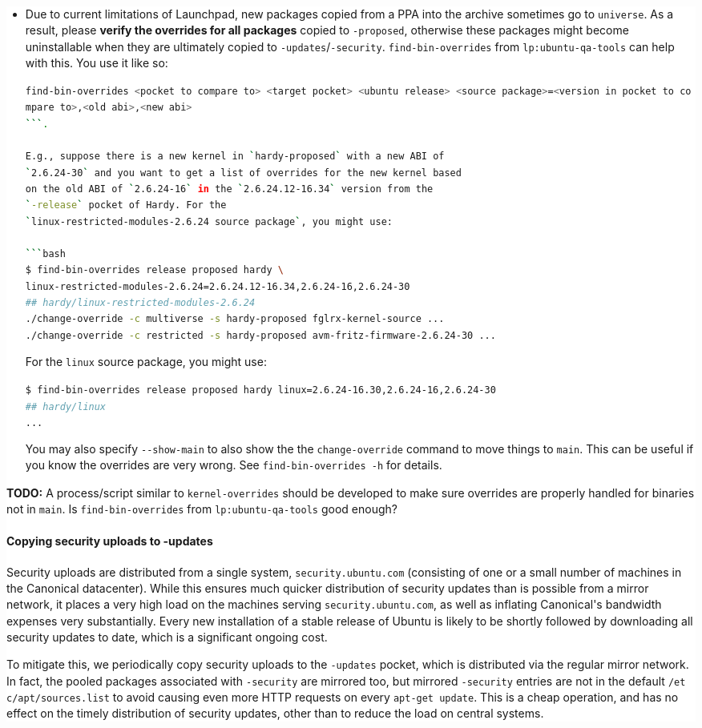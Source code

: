 * Due to current limitations of Launchpad, new packages copied from a PPA into
  the archive sometimes go to `universe`. As a result, please
  **verify the overrides for all packages** copied to `-proposed`, otherwise
  these packages might become uninstallable when they are ultimately copied to
  `-updates`/`-security`. `find-bin-overrides` from `lp:ubuntu-qa-tools` can
  help with this. You use it like so:
  
  ```bash
  find-bin-overrides <pocket to compare to> <target pocket> <ubuntu release> <source package>=<version in pocket to compare to>,<old abi>,<new abi>
  ```.
  
  E.g., suppose there is a new kernel in `hardy-proposed` with a new ABI of
  `2.6.24-30` and you want to get a list of overrides for the new kernel based
  on the old ABI of `2.6.24-16` in the `2.6.24.12-16.34` version from the
  `-release` pocket of Hardy. For the
  `linux-restricted-modules-2.6.24 source package`, you might use:
  
  ```bash
  $ find-bin-overrides release proposed hardy \
  linux-restricted-modules-2.6.24=2.6.24.12-16.34,2.6.24-16,2.6.24-30
  ## hardy/linux-restricted-modules-2.6.24
  ./change-override -c multiverse -s hardy-proposed fglrx-kernel-source ...
  ./change-override -c restricted -s hardy-proposed avm-fritz-firmware-2.6.24-30 ...
  ```

  For the `linux` source package, you might use:

  ```bash
  $ find-bin-overrides release proposed hardy linux=2.6.24-16.30,2.6.24-16,2.6.24-30
  ## hardy/linux
  ...
  ```

  You may also specify `--show-main` to also show the the `change-override`
  command to move things to `main`. This can be useful if you know the overrides
  are very wrong. See `find-bin-overrides -h` for details.

**TODO:** A process/script similar to `kernel-overrides` should be developed to
make sure overrides are properly handled for binaries not in `main`. Is
`find-bin-overrides` from `lp:ubuntu-qa-tools` good enough?


#### Copying security uploads to -updates

Security uploads are distributed from a single system, `security.ubuntu.com`
(consisting of one or a small number of machines in the Canonical datacenter).
While this ensures much quicker distribution of security updates than is
possible from a mirror network, it places a very high load on the machines
serving `security.ubuntu.com`, as well as inflating Canonical's bandwidth
expenses very substantially. Every new installation of a stable release of
Ubuntu is likely to be shortly followed by downloading all security updates to
date, which is a significant ongoing cost.

To mitigate this, we periodically copy security uploads to the `-updates`
pocket, which is distributed via the regular mirror network. In fact, the pooled
packages associated with `-security` are mirrored too, but mirrored `-security`
entries are not in the default `/etc/apt/sources.list` to avoid causing even
more HTTP requests on every `apt-get update`. This is a cheap operation, and has
no effect on the timely distribution of security updates, other than to reduce
the load on central systems.
